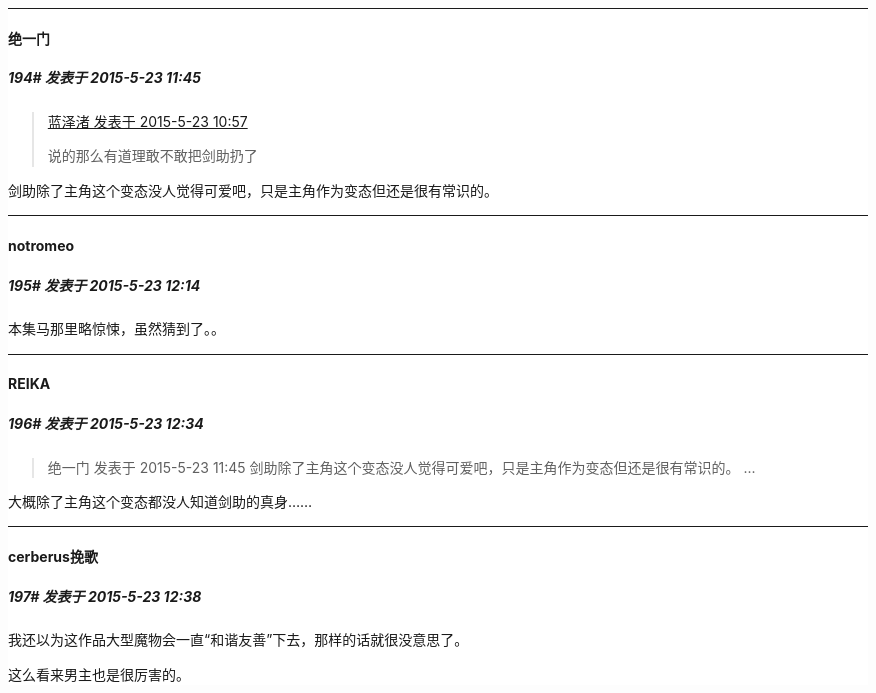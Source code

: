 

*****

####  绝一门  
##### 194#       发表于 2015-5-23 11:45



<blockquote><a href="httphttps://bbs.saraba1st.com/2b/forum.php?mod=redirect&amp;goto=findpost&amp;pid=29038802&amp;ptid=1025007" target="_blank">蓝泽渚 发表于 2015-5-23 10:57</a>

说的那么有道理敢不敢把剑助扔了</blockquote>
剑助除了主角这个变态没人觉得可爱吧，只是主角作为变态但还是很有常识的。







*****

####  notromeo  
##### 195#       发表于 2015-5-23 12:14




本集马那里略惊悚，虽然猜到了。。







*****

####  REIKA  
##### 196#       发表于 2015-5-23 12:34



<blockquote>绝一门 发表于 2015-5-23 11:45
剑助除了主角这个变态没人觉得可爱吧，只是主角作为变态但还是很有常识的。 ...</blockquote>
大概除了主角这个变态都没人知道剑助的真身……







*****

####  cerberus挽歌  
##### 197#       发表于 2015-5-23 12:38




我还以为这作品大型魔物会一直“和谐友善”下去，那样的话就很没意思了。

这么看来男主也是很厉害的。


